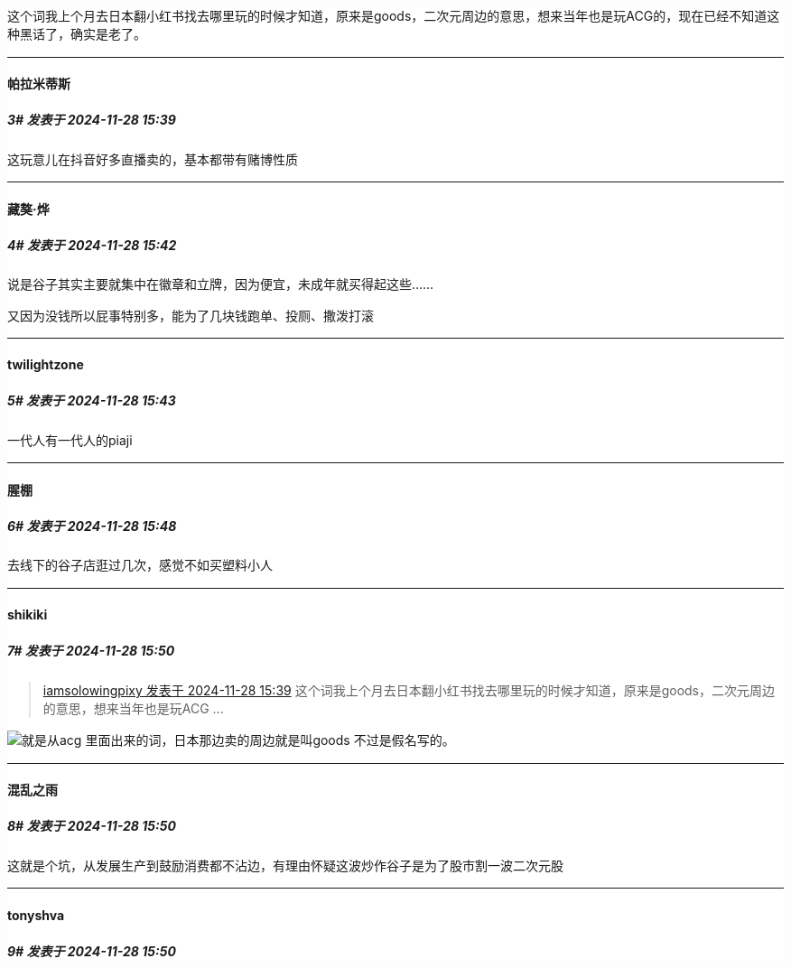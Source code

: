 这个词我上个月去日本翻小红书找去哪里玩的时候才知道，原来是goods，二次元周边的意思，想来当年也是玩ACG的，现在已经不知道这种黑话了，确实是老了。

*****

####  帕拉米蒂斯  
##### 3#       发表于 2024-11-28 15:39

这玩意儿在抖音好多直播卖的，基本都带有赌博性质

*****

####  藏獒·烨  
##### 4#       发表于 2024-11-28 15:42

说是谷子其实主要就集中在徽章和立牌，因为便宜，未成年就买得起这些……

又因为没钱所以屁事特别多，能为了几块钱跑单、投厕、撒泼打滚

*****

####  twilightzone  
##### 5#       发表于 2024-11-28 15:43

一代人有一代人的piaji

*****

####  腥棚  
##### 6#       发表于 2024-11-28 15:48

去线下的谷子店逛过几次，感觉不如买塑料小人

*****

####  shikiki  
##### 7#       发表于 2024-11-28 15:50

<blockquote><a href="httphttps://bbs.saraba1st.com/2b/forum.php?mod=redirect&amp;goto=findpost&amp;pid=66793825&amp;ptid=2208589" target="_blank">iamsolowingpixy 发表于 2024-11-28 15:39</a>
这个词我上个月去日本翻小红书找去哪里玩的时候才知道，原来是goods，二次元周边的意思，想来当年也是玩ACG ...</blockquote>
<img src="https://static.saraba1st.com/image/smiley/face2017/044.png" referrerpolicy="no-referrer">就是从acg 里面出来的词，日本那边卖的周边就是叫goods 不过是假名写的。

*****

####  混乱之雨  
##### 8#       发表于 2024-11-28 15:50

这就是个坑，从发展生产到鼓励消费都不沾边，有理由怀疑这波炒作谷子是为了股市割一波二次元股

*****

####  tonyshva  
##### 9#       发表于 2024-11-28 15:50
